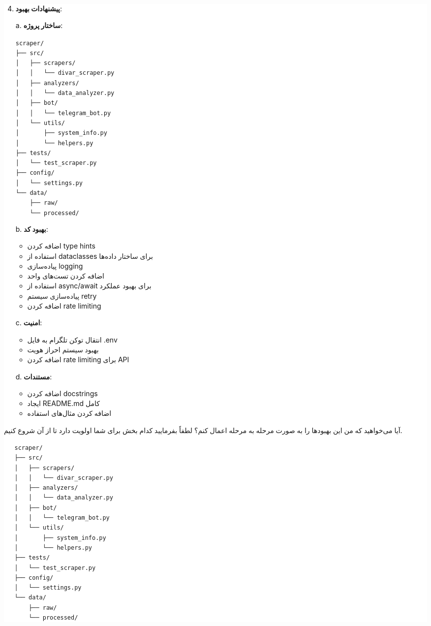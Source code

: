 4. **پیشنهادات بهبود**:

   a. **ساختار پروژه**:
   ```
   scraper/
   ├── src/
   │   ├── scrapers/
   │   │   └── divar_scraper.py
   │   ├── analyzers/
   │   │   └── data_analyzer.py
   │   ├── bot/
   │   │   └── telegram_bot.py
   │   └── utils/
   │       ├── system_info.py
   │       └── helpers.py
   ├── tests/
   │   └── test_scraper.py
   ├── config/
   │   └── settings.py
   └── data/
       ├── raw/
       └── processed/
   ```

   b. **بهبود کد**:
   - اضافه کردن type hints
   - استفاده از dataclasses برای ساختار داده‌ها
   - پیاده‌سازی logging
   - اضافه کردن تست‌های واحد
   - استفاده از async/await برای بهبود عملکرد
   - پیاده‌سازی سیستم retry
   - اضافه کردن rate limiting

   c. **امنیت**:
   - انتقال توکن تلگرام به فایل .env
   - بهبود سیستم احراز هویت
   - اضافه کردن rate limiting برای API

   d. **مستندات**:
   - اضافه کردن docstrings
   - ایجاد README.md کامل
   - اضافه کردن مثال‌های استفاده

آیا می‌خواهید که من این بهبودها را به صورت مرحله به مرحله اعمال کنم؟ لطفاً بفرمایید کدام بخش برای شما اولویت دارد تا از آن شروع کنیم.

```plaintext
   scraper/
   ├── src/
   │   ├── scrapers/
   │   │   └── divar_scraper.py
   │   ├── analyzers/
   │   │   └── data_analyzer.py
   │   ├── bot/
   │   │   └── telegram_bot.py
   │   └── utils/
   │       ├── system_info.py
   │       └── helpers.py
   ├── tests/
   │   └── test_scraper.py
   ├── config/
   │   └── settings.py
   └── data/
       ├── raw/
       └── processed/
```

